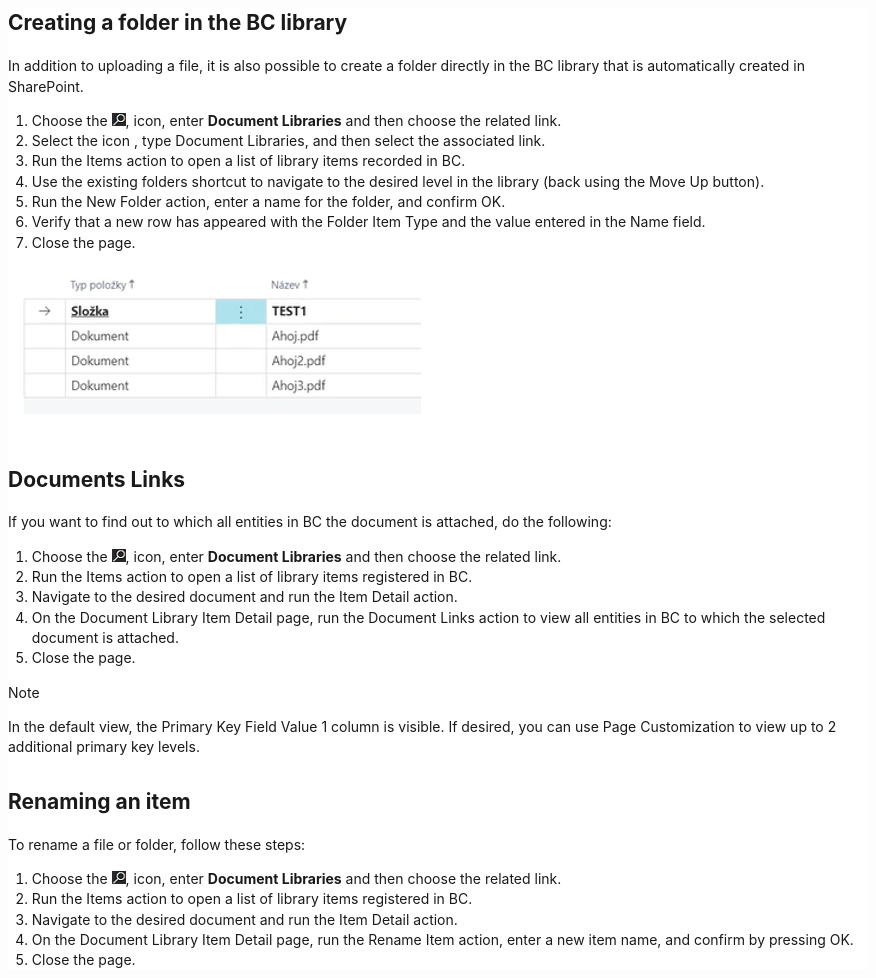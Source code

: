 ## Creating a folder in the BC library
In addition to uploading a file, it is also possible to create a folder directly in the BC library that is automatically created in SharePoint.

1. Choose the ![Lightbulb that opens the Tell Me feature.](media/ui-search/search_small.png "Tell me what you want to do"), icon, enter **Document Libraries** and then choose the related link.
1.	Select the icon  , type Document Libraries, and then select the associated link.
2.	Run the Items action to open a list of library items recorded in BC.
3.	Use the existing folders shortcut to navigate to the desired level in the library (back using the Move Up button).
4.	Run the New Folder action, enter a name for the folder, and confirm OK.
5.	Verify that a new row has appeared with the Folder Item Type and the value entered in the Name field.
6.	Close the page.


![Příklad struktury](media/ac-document-links-sample.png)


## Documents Links
If you want to find out to which all entities in BC the document is attached, do the following:

1. Choose the ![Lightbulb that opens the Tell Me feature.](media/ui-search/search_small.png "Tell me what you want to do"), icon, enter **Document Libraries** and then choose the related link.
2.	Run the Items action to open a list of library items registered in BC.
3.	Navigate to the desired document and run the Item Detail action.
4.	On the Document Library Item Detail page, run the Document Links action to view all entities in BC to which the selected document is attached.
5.	Close the page. 

> [!NOTE]
> In the default view, the Primary Key Field Value 1 column is visible. If desired, you can use Page Customization to view up to 2 additional primary key levels.


## Renaming an item

To rename a file or folder, follow these steps:

1. Choose the ![Lightbulb that opens the Tell Me feature.](media/ui-search/search_small.png "Tell me what you want to do"), icon, enter **Document Libraries** and then choose the related link.
2.	Run the Items action to open a list of library items registered in BC.
3.	Navigate to the desired document and run the Item Detail action.
4.	On the Document Library Item Detail page, run the Rename Item action, enter a new item name, and confirm by pressing OK.
5.	Close the page. 
